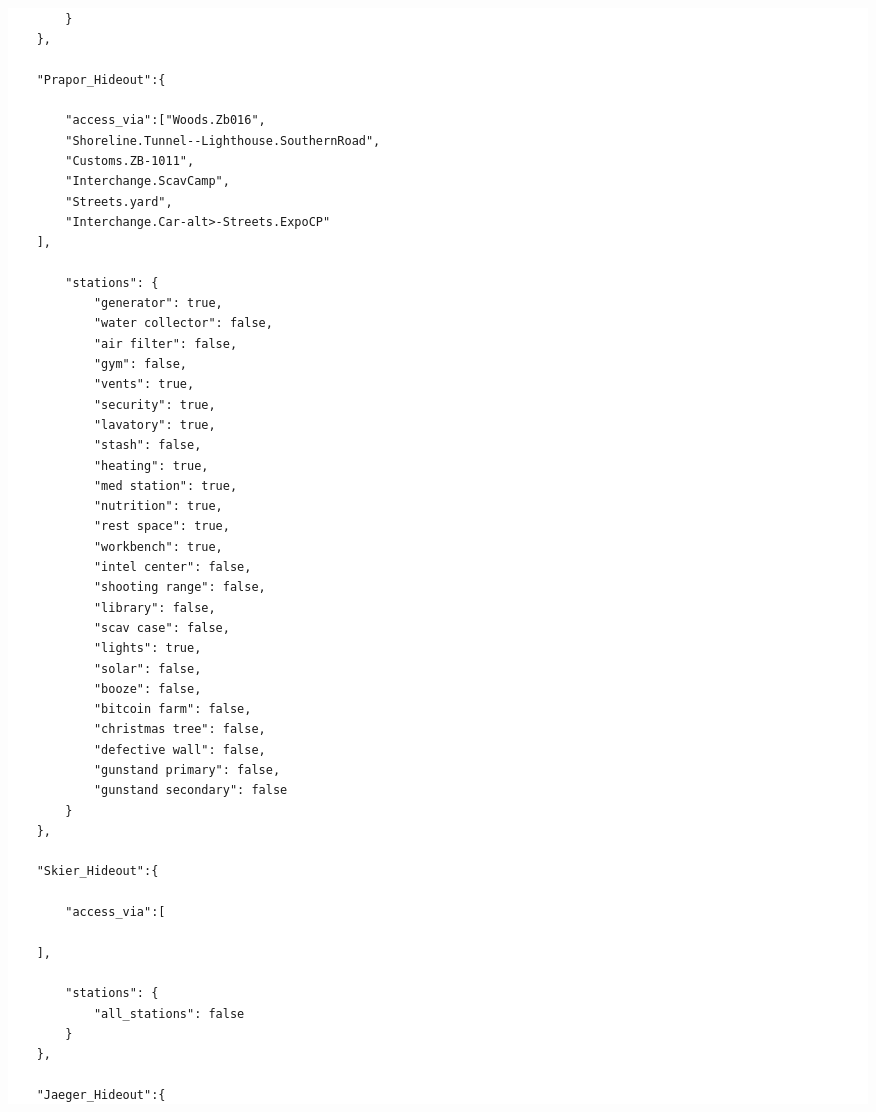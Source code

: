             }
        },

        "Prapor_Hideout":{

            "access_via":["Woods.Zb016",
            "Shoreline.Tunnel--Lighthouse.SouthernRoad",
            "Customs.ZB-1011",
            "Interchange.ScavCamp",
            "Streets.yard",
            "Interchange.Car-alt>-Streets.ExpoCP"
        ],
            
            "stations": {
                "generator": true,
                "water collector": false,
                "air filter": false,
                "gym": false,
                "vents": true,
                "security": true,
                "lavatory": true,
                "stash": false,
                "heating": true,
                "med station": true,
                "nutrition": true,
                "rest space": true,
                "workbench": true,
                "intel center": false,
                "shooting range": false,
                "library": false,
                "scav case": false,
                "lights": true,
                "solar": false,
                "booze": false,
                "bitcoin farm": false,
                "christmas tree": false,
                "defective wall": false,
                "gunstand primary": false,
                "gunstand secondary": false
            }
        },

        "Skier_Hideout":{

            "access_via":[
            
        ],
            
            "stations": {
                "all_stations": false
            }
        },

        "Jaeger_Hideout":{
